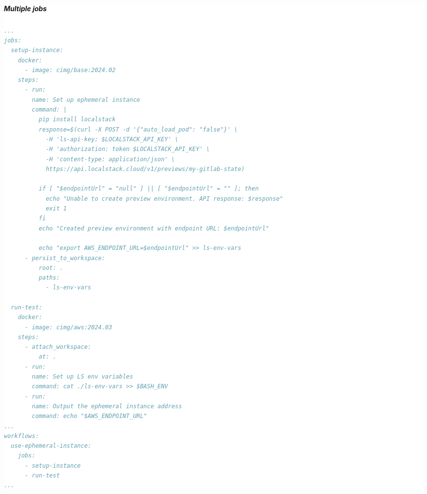 ##### Multiple jobs
```yaml
...
jobs:
  setup-instance:
    docker:
      - image: cimg/base:2024.02
    steps:
      - run:
        name: Set up ephemeral instance
        command: |
          pip install localstack
          response=$(curl -X POST -d '{"auto_load_pod": "false"}' \
            -H 'ls-api-key: $LOCALSTACK_API_KEY' \
            -H 'authorization: token $LOCALSTACK_API_KEY' \
            -H 'content-type: application/json' \
            https://api.localstack.cloud/v1/previews/my-gitlab-state)
          
          if [ "$endpointUrl" = "null" ] || [ "$endpointUrl" = "" ]; then
            echo "Unable to create preview environment. API response: $response"
            exit 1
          fi
          echo "Created preview environment with endpoint URL: $endpointUrl"

          echo "export AWS_ENDPOINT_URL=$endpointUrl" >> ls-env-vars
      - persist_to_workspace:
          root: .
          paths:
            - ls-env-vars

  run-test:
    docker:
      - image: cimg/aws:2024.03
    steps:
      - attach_workspace:
          at: .
      - run:
        name: Set up LS env variables
        command: cat ./ls-env-vars >> $BASH_ENV
      - run:
        name: Output the ephemeral instance address
        command: echo "$AWS_ENDPOINT_URL"
...
workflows:
  use-ephemeral-instance:
    jobs:
      - setup-instance
      - run-test
...
```